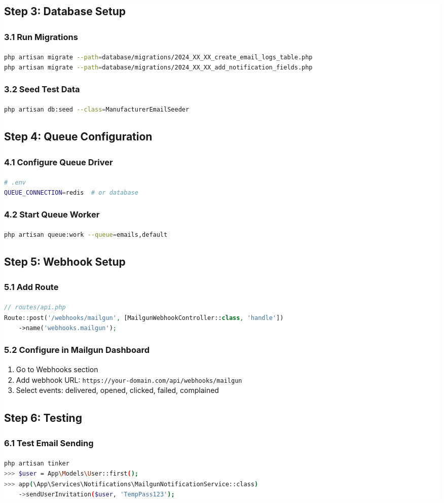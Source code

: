 ## Step 3: Database Setup

### 3.1 Run Migrations
```bash
php artisan migrate --path=database/migrations/2024_XX_XX_create_email_logs_table.php
php artisan migrate --path=database/migrations/2024_XX_XX_add_notification_fields.php
```

### 3.2 Seed Test Data
```bash
php artisan db:seed --class=ManufacturerEmailSeeder
```

## Step 4: Queue Configuration

### 4.1 Configure Queue Driver
```bash
# .env
QUEUE_CONNECTION=redis  # or database
```

### 4.2 Start Queue Worker
```bash
php artisan queue:work --queue=emails,default
```

## Step 5: Webhook Setup

### 5.1 Add Route
```php
// routes/api.php
Route::post('/webhooks/mailgun', [MailgunWebhookController::class, 'handle'])
    ->name('webhooks.mailgun');
```

### 5.2 Configure in Mailgun Dashboard
1. Go to Webhooks section
2. Add webhook URL: `https://your-domain.com/api/webhooks/mailgun`
3. Select events: delivered, opened, clicked, failed, complained

## Step 6: Testing

### 6.1 Test Email Sending
```bash
php artisan tinker
>>> $user = App\Models\User::first();
>>> app(\App\Services\Notifications\MailgunNotificationService::class)
    ->sendUserInvitation($user, 'TempPass123');
```
